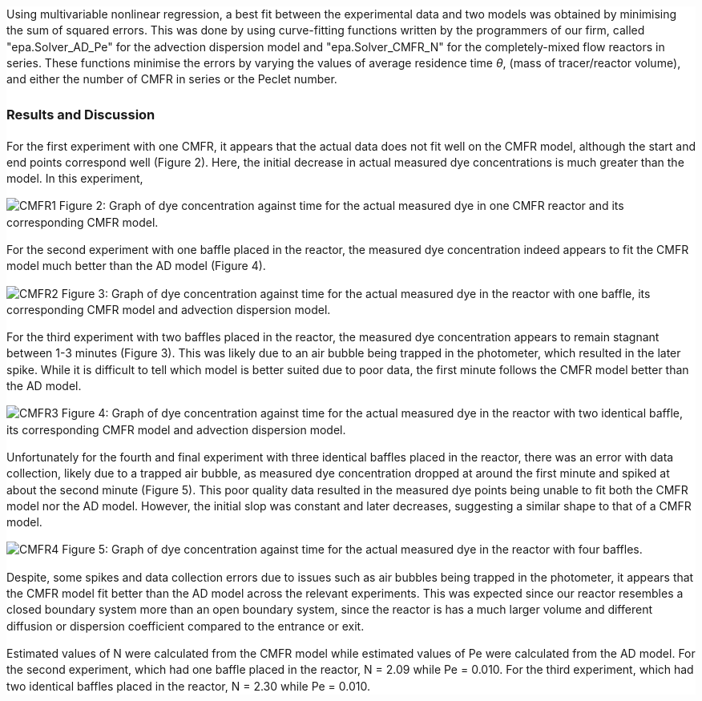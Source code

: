 Using multivariable nonlinear regression, a best fit between the experimental data and two models was obtained by minimising the sum of squared errors. This was done by using curve-fitting functions written by the programmers of our firm, called "epa.Solver_AD_Pe" for the advection dispersion model and "epa.Solver_CMFR_N" for the completely-mixed flow reactors in series. These functions minimise the errors by varying the values of average residence time $\theta$, (mass of tracer/reactor volume), and either the number of CMFR in series or the Peclet number.

### Results and Discussion ###

For the first experiment with one CMFR, it appears that the actual data does not fit well on the CMFR model, although the start and end points correspond well (Figure 2). Here, the initial decrease in actual measured dye concentrations is much greater than the model. In this experiment,

![CMFR1](https://raw.githubusercontent.com/lw583/CEE4530/master/Lab5/CMFR1.png)
Figure 2: Graph of dye concentration against time for the actual measured dye in one CMFR reactor and its corresponding CMFR model.

For the second experiment with one baffle placed in the reactor, the measured dye concentration indeed appears to fit the CMFR model much better than the AD model (Figure 4).  

![CMFR2](https://raw.githubusercontent.com/lw583/CEE4530/master/Lab5/CMFR3.png)
Figure 3: Graph of dye concentration against time for the actual measured dye in the reactor with one baffle, its corresponding CMFR model and advection dispersion model.

For the third experiment with two baffles placed in the reactor, the measured dye concentration appears to remain stagnant between 1-3 minutes (Figure 3). This was likely due to an air bubble being trapped in the photometer, which resulted in the later spike. While it is difficult to tell which model is better suited due to poor data, the first minute follows the CMFR model better than the AD model.

![CMFR3](https://raw.githubusercontent.com/lw583/CEE4530/master/Lab5/CMFR2.png)
Figure 4: Graph of dye concentration against time for the actual measured dye in the reactor with two identical baffle, its corresponding CMFR model and advection dispersion model.

Unfortunately for the fourth and final experiment with three identical baffles placed in the reactor, there was an error with data collection, likely due to a trapped air bubble, as measured dye concentration dropped at around the first minute and spiked at about the second minute (Figure 5). This poor quality data resulted in the measured dye points being unable to fit both the CMFR model nor the AD model. However, the initial slop was constant and later decreases, suggesting a similar shape to that of a CMFR model.

![CMFR4](https://raw.githubusercontent.com/lw583/CEE4530/master/Lab5/CMFR4.png)
Figure 5: Graph of dye concentration against time for the actual measured dye in the reactor with four baffles.

Despite, some spikes and data collection errors due to issues such as air bubbles being trapped in the photometer, it appears that the CMFR model fit better than the AD model across the relevant experiments. This was expected since our reactor resembles a closed boundary system more than an open boundary system, since the reactor is has a much larger volume and different diffusion or dispersion coefficient compared to the entrance or exit.

Estimated values of N were calculated from the CMFR model while estimated values of Pe were calculated from the AD model. For the second experiment, which had one baffle placed in the reactor, N = 2.09 while Pe = 0.010. For the third experiment, which had two identical baffles placed in the reactor, N = 2.30 while Pe = 0.010.
